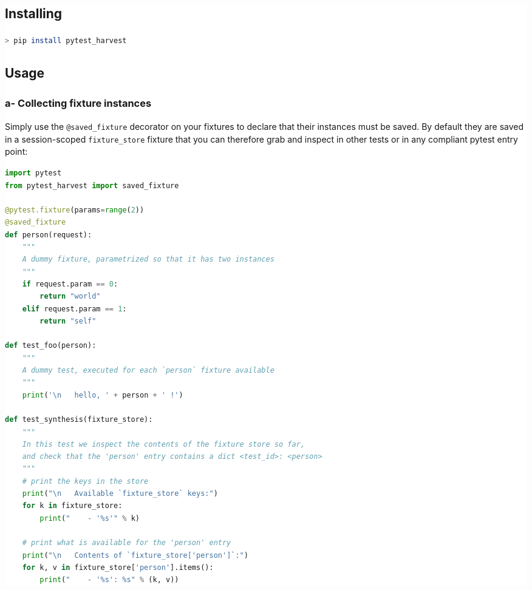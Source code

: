 
## Installing

```bash
> pip install pytest_harvest
```

## Usage

### a- Collecting fixture instances

Simply use the `@saved_fixture` decorator on your fixtures to declare that their instances must be saved. By default they are saved in a session-scoped `fixture_store` fixture that you can therefore grab and inspect in other tests or in any compliant pytest entry point:

```python
import pytest
from pytest_harvest import saved_fixture

@pytest.fixture(params=range(2))
@saved_fixture
def person(request):
    """
    A dummy fixture, parametrized so that it has two instances
    """
    if request.param == 0:
        return "world"
    elif request.param == 1:
        return "self"

def test_foo(person):
    """
    A dummy test, executed for each `person` fixture available
    """
    print('\n   hello, ' + person + ' !')

def test_synthesis(fixture_store):
    """
    In this test we inspect the contents of the fixture store so far,
    and check that the 'person' entry contains a dict <test_id>: <person>
    """
    # print the keys in the store
    print("\n   Available `fixture_store` keys:")
    for k in fixture_store:
        print("    - '%s'" % k)

    # print what is available for the 'person' entry
    print("\n   Contents of `fixture_store['person']`:")
    for k, v in fixture_store['person'].items():
        print("    - '%s': %s" % (k, v))
```

